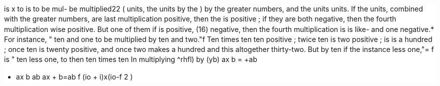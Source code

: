 is
x
to
is
to
be mul-
be multiplied22
(
units, the units
by the
)
by the greater numbers, and the units
units.
If the units,
combined with the greater numbers, are
last multiplication
positive, then the
is
positive ; if they
are both negative, then the fourth multiplication
wise positive.
But
one of them
if
is
positive,
(16) negative, then the fourth multiplication
is
is
like-
and one
negative.*
For instance, " ten and one to be multiplied by ten
and two."f
Ten
times ten
ten positive ; twice ten
is
two positive ;
is
is
a hundred
;
once ten
is
twenty positive, and once two
makes a hundred and
this altogether
thirty-two.
But
by ten
if
the instance
less one,"= f
is
" ten
less one, to
then ten times ten
In multiplying ^rhfl) by
(yb)
ax b = +ab
+ ax b ab
ax + b=ab
f (io + i)x(io-f 2 )